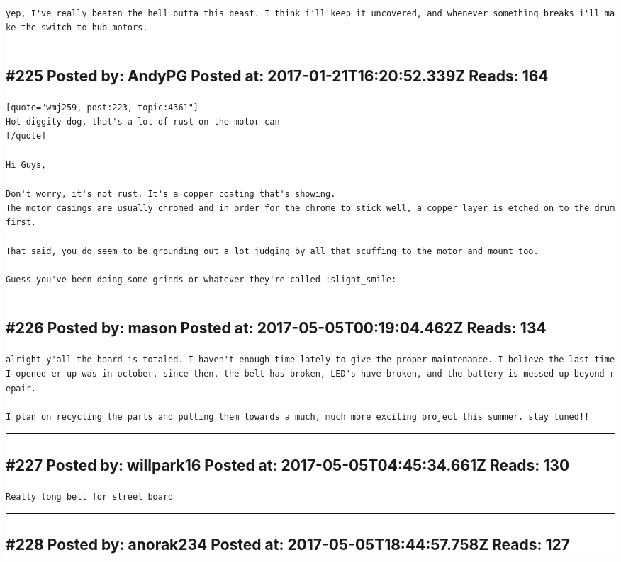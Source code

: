 ```
yep, I've really beaten the hell outta this beast. I think i'll keep it uncovered, and whenever something breaks i'll make the switch to hub motors.
```

---
## \#225 Posted by: AndyPG Posted at: 2017-01-21T16:20:52.339Z Reads: 164

```
[quote="wmj259, post:223, topic:4361"]
Hot diggity dog, that's a lot of rust on the motor can
[/quote]

Hi Guys,

Don't worry, it's not rust. It's a copper coating that's showing.
The motor casings are usually chromed and in order for the chrome to stick well, a copper layer is etched on to the drum first.

That said, you do seem to be grounding out a lot judging by all that scuffing to the motor and mount too.

Guess you've been doing some grinds or whatever they're called :slight_smile:
```

---
## \#226 Posted by: mason Posted at: 2017-05-05T00:19:04.462Z Reads: 134

```
alright y'all the board is totaled. I haven't enough time lately to give the proper maintenance. I believe the last time I opened er up was in october. since then, the belt has broken, LED's have broken, and the battery is messed up beyond repair.

I plan on recycling the parts and putting them towards a much, much more exciting project this summer. stay tuned!!
```

---
## \#227 Posted by: willpark16 Posted at: 2017-05-05T04:45:34.661Z Reads: 130

```
Really long belt for street board
```

---
## \#228 Posted by: anorak234 Posted at: 2017-05-05T18:44:57.758Z Reads: 127
